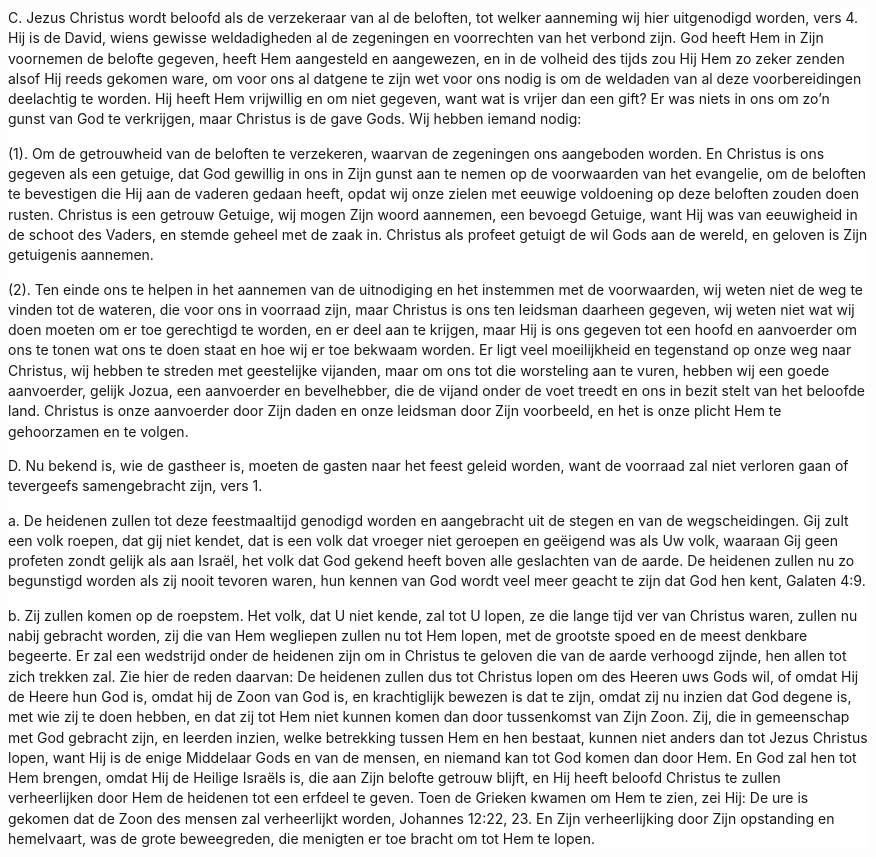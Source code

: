 C. Jezus Christus wordt beloofd als de verzekeraar van al de beloften, tot welker aanneming wij hier uitgenodigd worden, vers 4. Hij is de David, wiens gewisse weldadigheden al de zegeningen en voorrechten van het verbond zijn. God heeft Hem in Zijn voornemen de belofte gegeven, heeft Hem aangesteld en aangewezen, en in de volheid des tijds zou Hij Hem zo zeker zenden alsof Hij reeds gekomen ware, om voor ons al datgene te zijn wet voor ons nodig is om de weldaden van al deze voorbereidingen deelachtig te worden. Hij heeft Hem vrijwillig en om niet gegeven, want wat is vrijer dan een gift? Er was niets in ons om zo’n gunst van God te verkrijgen, maar Christus is de gave Gods. Wij hebben iemand nodig:

(1). Om de getrouwheid van de beloften te verzekeren, waarvan de zegeningen ons aangeboden worden. En Christus is ons gegeven als een getuige, dat God gewillig in ons in Zijn gunst aan te nemen op de voorwaarden van het evangelie, om de beloften te bevestigen die Hij aan de vaderen gedaan heeft, opdat wij onze zielen met eeuwige voldoening op deze beloften zouden doen rusten. Christus is een getrouw Getuige, wij mogen Zijn woord aannemen, een bevoegd Getuige, want Hij was van eeuwigheid in de schoot des Vaders, en stemde geheel met de zaak in. Christus als profeet getuigt de wil Gods aan de wereld, en geloven is Zijn getuigenis aannemen.

(2). Ten einde ons te helpen in het aannemen van de uitnodiging en het instemmen met de voorwaarden, wij weten niet de weg te vinden tot de wateren, die voor ons in voorraad zijn, maar Christus is ons ten leidsman daarheen gegeven, wij weten niet wat wij doen moeten om er toe gerechtigd te worden, en er deel aan te krijgen, maar Hij is ons gegeven tot een hoofd en aanvoerder om ons te tonen wat ons te doen staat en hoe wij er toe bekwaam worden. Er ligt veel moeilijkheid en tegenstand op onze weg naar Christus, wij hebben te streden met geestelijke vijanden, maar om ons tot die worsteling aan te vuren, hebben wij een goede aanvoerder, gelijk Jozua, een aanvoerder en bevelhebber, die de vijand onder de voet treedt en ons in bezit stelt van het beloofde land. Christus is onze aanvoerder door Zijn daden en onze leidsman door Zijn voorbeeld, en het is onze plicht Hem te gehoorzamen en te volgen.

D. Nu bekend is, wie de gastheer is, moeten de gasten naar het feest geleid worden, want de voorraad zal niet verloren gaan of tevergeefs samengebracht zijn, vers 1. 

a. De heidenen zullen tot deze feestmaaltijd genodigd worden en aangebracht uit de stegen en van de wegscheidingen. Gij zult een volk roepen, dat gij niet kendet, dat is een volk dat vroeger niet geroepen en geëigend was als Uw volk, waaraan Gij geen profeten zondt gelijk als aan Israël, het volk dat God gekend heeft boven alle geslachten van de aarde. De heidenen zullen nu zo begunstigd worden als zij nooit tevoren waren, hun kennen van God wordt veel meer geacht te zijn dat God hen kent, Galaten 4:9.

b. Zij zullen komen op de roepstem. Het volk, dat U niet kende, zal tot U lopen, ze die lange tijd ver van Christus waren, zullen nu nabij gebracht worden, zij die van Hem wegliepen zullen nu tot Hem lopen, met de grootste spoed en de meest denkbare begeerte. Er zal een wedstrijd onder de heidenen zijn om in Christus te geloven die van de aarde verhoogd zijnde, hen allen tot zich trekken zal. Zie hier de reden daarvan: De heidenen zullen dus tot Christus lopen om des Heeren uws Gods wil, of omdat Hij de Heere hun God is, omdat hij de Zoon van God is, en krachtiglijk bewezen is dat te zijn, omdat zij nu inzien dat God degene is, met wie zij te doen hebben, en dat zij tot Hem niet kunnen komen dan door tussenkomst van Zijn Zoon. Zij, die in gemeenschap met God gebracht zijn, en leerden inzien, welke betrekking tussen Hem en hen bestaat, kunnen niet anders dan tot Jezus Christus lopen, want Hij is de enige Middelaar Gods en van de mensen, en niemand kan tot God komen dan door Hem. En God zal hen tot Hem brengen, omdat Hij de Heilige Israëls is, die aan Zijn belofte getrouw blijft, en Hij heeft beloofd Christus te zullen verheerlijken door Hem de heidenen tot een erfdeel te geven. Toen de Grieken kwamen om Hem te zien, zei Hij: De ure is gekomen dat de Zoon des mensen zal verheerlijkt worden, Johannes 12:22, 23. En Zijn verheerlijking door Zijn opstanding en hemelvaart, was de grote beweegreden, die menigten er toe bracht om tot Hem te lopen. 
